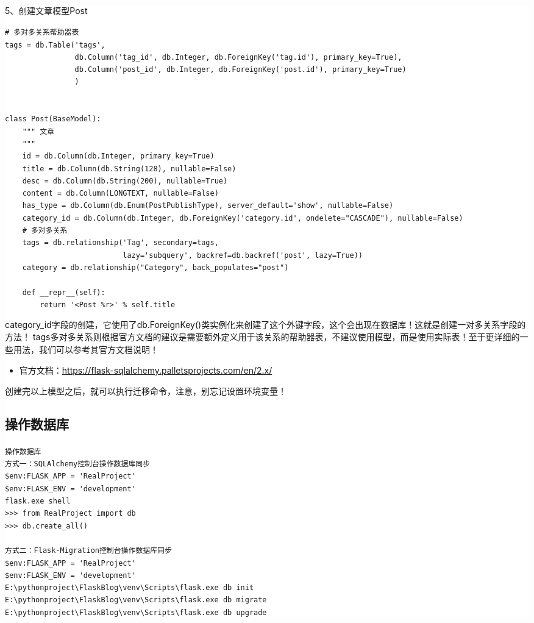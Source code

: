 5、创建文章模型Post
```text
# 多对多关系帮助器表
tags = db.Table('tags',
                db.Column('tag_id', db.Integer, db.ForeignKey('tag.id'), primary_key=True),
                db.Column('post_id', db.Integer, db.ForeignKey('post.id'), primary_key=True)
                )


class Post(BaseModel):
    """ 文章
    """
    id = db.Column(db.Integer, primary_key=True)
    title = db.Column(db.String(128), nullable=False)
    desc = db.Column(db.String(200), nullable=True)
    content = db.Column(LONGTEXT, nullable=False)
    has_type = db.Column(db.Enum(PostPublishType), server_default='show', nullable=False)
    category_id = db.Column(db.Integer, db.ForeignKey('category.id', ondelete="CASCADE"), nullable=False)
    # 多对多关系
    tags = db.relationship('Tag', secondary=tags,
                           lazy='subquery', backref=db.backref('post', lazy=True))
    category = db.relationship("Category", back_populates="post")

    def __repr__(self):
        return '<Post %r>' % self.title

```
category_id字段的创建，它使用了db.ForeignKey()类实例化来创建了这个外键字段，这个会出现在数据库！这就是创建一对多关系字段的方法！
tags多对多关系则根据官方文档的建议是需要额外定义用于该关系的帮助器表，不建议使用模型，而是使用实际表！至于更详细的一些用法，我们可以参考其官方文档说明！
* 官方文档：https://flask-sqlalchemy.palletsprojects.com/en/2.x/


创建完以上模型之后，就可以执行迁移命令，注意，别忘记设置环境变量！

## 操作数据库
```text
操作数据库
方式一：SQLAlchemy控制台操作数据库同步
$env:FLASK_APP = 'RealProject'
$env:FLASK_ENV = 'development'
flask.exe shell
>>> from RealProject import db
>>> db.create_all()

方式二：Flask-Migration控制台操作数据库同步
$env:FLASK_APP = 'RealProject'
$env:FLASK_ENV = 'development'
E:\pythonproject\FlaskBlog\venv\Scripts\flask.exe db init
E:\pythonproject\FlaskBlog\venv\Scripts\flask.exe db migrate
E:\pythonproject\FlaskBlog\venv\Scripts\flask.exe db upgrade
```
